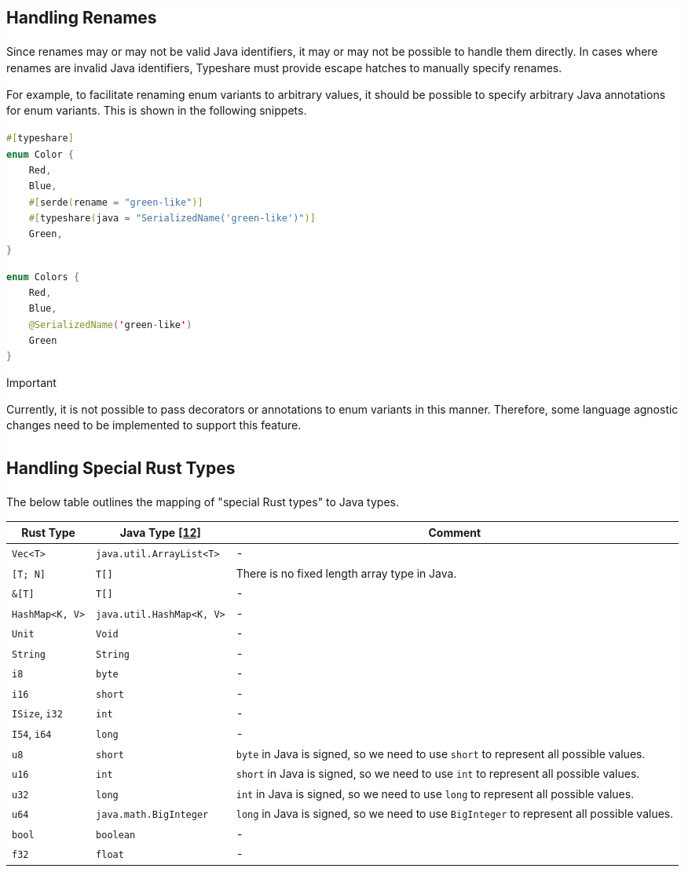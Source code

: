 ## Handling Renames

Since renames may or may not be valid Java identifiers, it may or may not be possible to handle them directly. In cases where renames are invalid Java identifiers, Typeshare must provide escape hatches to manually specify renames.

For example, to facilitate renaming enum variants to arbitrary values, it should be possible to specify arbitrary Java annotations for enum variants. This is shown in the following snippets.

```rust
#[typeshare]
enum Color {
	Red,
	Blue,
	#[serde(rename = "green-like")]
	#[typeshare(java = "SerializedName('green-like')")]
	Green,
}
```

```java
enum Colors {
	Red,
	Blue,
	@SerializedName('green-like')
	Green
}
```

> [!IMPORTANT]
> Currently, it is not possible to pass decorators or annotations to enum variants in this manner. Therefore, some language agnostic changes need to be implemented to support this feature.

## Handling Special Rust Types

The below table outlines the mapping of "special Rust types" to Java types.

| Rust Type       | Java Type [[12]](https://docs.oracle.com/javase/specs/jls/se23/html/jls-4.html#jls-IntegralType) | Comment                                                                                    |
| --------------- | ------------------------------------------------------------------------------------------------ | ------------------------------------------------------------------------------------------ |
| `Vec<T>`        | `java.util.ArrayList<T>`                                                                         | -                                                                                          |
| `[T; N]`        | `T[]`                                                                                            | There is no fixed length array type in Java.                                               |
| `&[T]`          | `T[]`                                                                                            | -                                                                                          |
| `HashMap<K, V>` | `java.util.HashMap<K, V>`                                                                        | -                                                                                          |
| `Unit`          | `Void`                                                                                           | -                                                                                          |
| `String`        | `String`                                                                                         | -                                                                                          |
| `i8`            | `byte`                                                                                           | -                                                                                          |
| `i16`           | `short`                                                                                          | -                                                                                          |
| `ISize`, `i32`  | `int`                                                                                            | -                                                                                          |
| `I54`, `i64`    | `long`                                                                                           | -                                                                                          |
| `u8`            | `short`                                                                                          | `byte` in Java is signed, so we need to use `short` to represent all possible values.      |
| `u16`           | `int`                                                                                            | `short` in Java is signed, so we need to use `int` to represent all possible values.       |
| `u32`           | `long`                                                                                           | `int` in Java is signed, so we need to use `long` to represent all possible values.        |
| `u64`           | `java.math.BigInteger`                                                                           | `long` in Java is signed, so we need to use `BigInteger` to represent all possible values. |
| `bool`          | `boolean`                                                                                        | -                                                                                          |
| `f32`           | `float`                                                                                          | -                                                                                          |